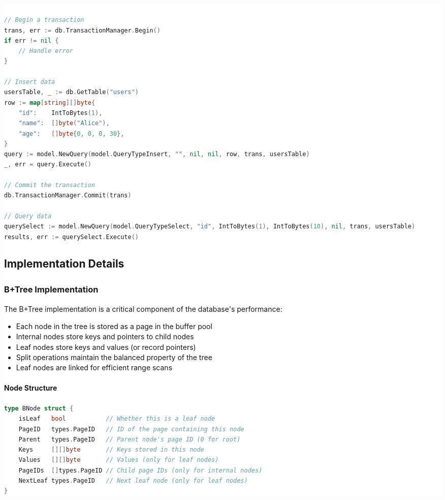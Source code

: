 ```go

// Begin a transaction
trans, err := db.TransactionManager.Begin()
if err != nil {
    // Handle error
}

// Insert data
usersTable, _ := db.GetTable("users")
row := map[string][]byte{
    "id":    IntToBytes(1),
    "name":  []byte("Alice"),
    "age":   []byte{0, 0, 0, 30},
}
query := model.NewQuery(model.QueryTypeInsert, "", nil, nil, row, trans, usersTable)
_, err = query.Execute()

// Commit the transaction
db.TransactionManager.Commit(trans)

// Query data
querySelect := model.NewQuery(model.QueryTypeSelect, "id", IntToBytes(1), IntToBytes(10), nil, trans, usersTable)
results, err := querySelect.Execute()
```

## Implementation Details

### B+Tree Implementation

The B+Tree implementation is a critical component of the database's performance:

- Each node in the tree is stored as a page in the buffer pool
- Internal nodes store keys and pointers to child nodes
- Leaf nodes store keys and values (or record pointers)
- Split operations maintain the balanced property of the tree
- Leaf nodes are linked for efficient range scans

#### Node Structure

```go
type BNode struct {
    isLeaf   bool           // Whether this is a leaf node
    PageID   types.PageID   // ID of the page containing this node
    Parent   types.PageID   // Parent node's page ID (0 for root)
    Keys     [][]byte       // Keys stored in this node
    Values   [][]byte       // Values (only for leaf nodes)
    PageIDs  []types.PageID // Child page IDs (only for internal nodes)
    NextLeaf types.PageID   // Next leaf node (only for leaf nodes)
}
```
